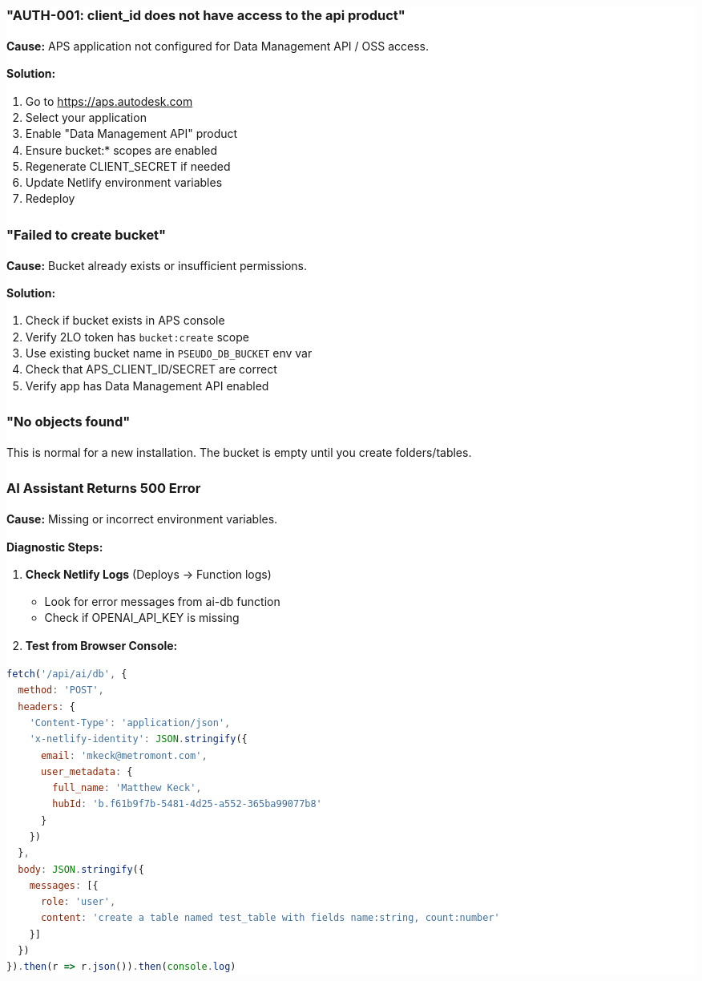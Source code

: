 ### "AUTH-001: client_id does not have access to the api product"

**Cause:** APS application not configured for Data Management API / OSS access.

**Solution:**
1. Go to https://aps.autodesk.com
2. Select your application
3. Enable "Data Management API" product
4. Ensure bucket:* scopes are enabled
5. Regenerate CLIENT_SECRET if needed
6. Update Netlify environment variables
7. Redeploy

### "Failed to create bucket"

**Cause:** Bucket already exists or insufficient permissions.

**Solution:** 
1. Check if bucket exists in APS console
2. Verify 2LO token has `bucket:create` scope
3. Use existing bucket name in `PSEUDO_DB_BUCKET` env var
4. Check that APS_CLIENT_ID/SECRET are correct
5. Verify app has Data Management API enabled

### "No objects found"

This is normal for a new installation. The bucket is empty until you create folders/tables.

### AI Assistant Returns 500 Error

**Cause:** Missing or incorrect environment variables.

**Diagnostic Steps:**

1. **Check Netlify Logs** (Deploys → Function logs)
   - Look for error messages from ai-db function
   - Check if OPENAI_API_KEY is missing

2. **Test from Browser Console:**
```javascript
fetch('/api/ai/db', {
  method: 'POST',
  headers: {
    'Content-Type': 'application/json',
    'x-netlify-identity': JSON.stringify({
      email: 'mkeck@metromont.com',
      user_metadata: { 
        full_name: 'Matthew Keck', 
        hubId: 'b.f61b9f7b-5481-4d25-a552-365ba99077b8' 
      }
    })
  },
  body: JSON.stringify({ 
    messages: [{ 
      role: 'user', 
      content: 'create a table named test_table with fields name:string, count:number' 
    }] 
  })
}).then(r => r.json()).then(console.log)
```
